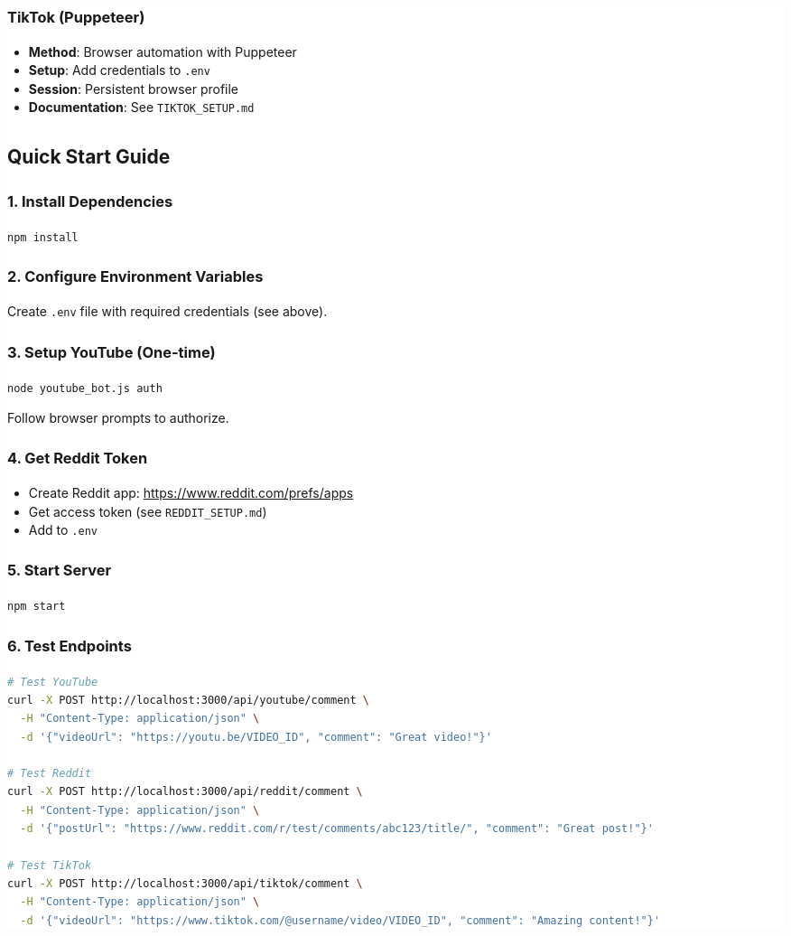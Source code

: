 ### TikTok (Puppeteer)
- **Method**: Browser automation with Puppeteer
- **Setup**: Add credentials to `.env`
- **Session**: Persistent browser profile
- **Documentation**: See `TIKTOK_SETUP.md`

## Quick Start Guide

### 1. Install Dependencies
```bash
npm install
```

### 2. Configure Environment Variables
Create `.env` file with required credentials (see above).

### 3. Setup YouTube (One-time)
```bash
node youtube_bot.js auth
```
Follow browser prompts to authorize.

### 4. Get Reddit Token
- Create Reddit app: https://www.reddit.com/prefs/apps
- Get access token (see `REDDIT_SETUP.md`)
- Add to `.env`

### 5. Start Server
```bash
npm start
```

### 6. Test Endpoints
```bash
# Test YouTube
curl -X POST http://localhost:3000/api/youtube/comment \
  -H "Content-Type: application/json" \
  -d '{"videoUrl": "https://youtu.be/VIDEO_ID", "comment": "Great video!"}'

# Test Reddit
curl -X POST http://localhost:3000/api/reddit/comment \
  -H "Content-Type: application/json" \
  -d '{"postUrl": "https://www.reddit.com/r/test/comments/abc123/title/", "comment": "Great post!"}'

# Test TikTok
curl -X POST http://localhost:3000/api/tiktok/comment \
  -H "Content-Type: application/json" \
  -d '{"videoUrl": "https://www.tiktok.com/@username/video/VIDEO_ID", "comment": "Amazing content!"}'
```
